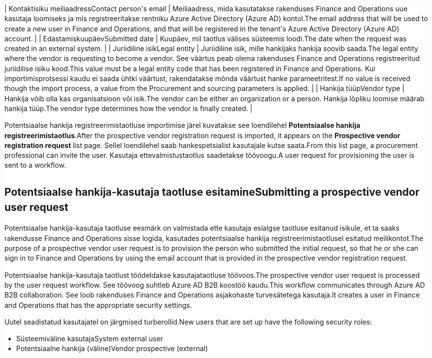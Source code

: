 | <span data-ttu-id="2f5a1-159">Kontaktisiku meiliaadress</span><span class="sxs-lookup"><span data-stu-id="2f5a1-159">Contact person's email</span></span>       | <span data-ttu-id="2f5a1-160">Meiliaadress, mida kasutatakse rakenduses Finance and Operations uue kasutaja loomiseks ja mis registreeritakse rentniku Azure Active Directory (Azure AD) kontol.</span><span class="sxs-lookup"><span data-stu-id="2f5a1-160">The email address that will be used to create a new user in Finance and Operations, and that will be registered in the tenant's Azure Active Directory (Azure AD) account.</span></span> |
| <span data-ttu-id="2f5a1-161">Edastamiskuupäev</span><span class="sxs-lookup"><span data-stu-id="2f5a1-161">Submitted date</span></span>               | <span data-ttu-id="2f5a1-162">Kuupäev, mil taotlus välises süsteemis loodi.</span><span class="sxs-lookup"><span data-stu-id="2f5a1-162">The date when the request was created in an external system.</span></span> |
| <span data-ttu-id="2f5a1-163">Juriidiline isik</span><span class="sxs-lookup"><span data-stu-id="2f5a1-163">Legal entity</span></span>                 | <span data-ttu-id="2f5a1-164">Juriidiline isik, mille hankijaks hankija soovib saada.</span><span class="sxs-lookup"><span data-stu-id="2f5a1-164">The legal entity where the vendor is requesting to become a vendor.</span></span> <span data-ttu-id="2f5a1-165">See väärtus peab olema rakenduses Finance and Operations registreeritud juriidilise isiku kood.</span><span class="sxs-lookup"><span data-stu-id="2f5a1-165">This value must be a legal entity code that has been registered in Finance and Operations.</span></span> <span data-ttu-id="2f5a1-166">Kui importimisprotsessi kaudu ei saada ühtki väärtust, rakendatakse mõnda väärtust hanke parameetritest.</span><span class="sxs-lookup"><span data-stu-id="2f5a1-166">If no value is received though the import process, a value from the Procurement and sourcing parameters is applied.</span></span> |
| <span data-ttu-id="2f5a1-167">Hankija tüüp</span><span class="sxs-lookup"><span data-stu-id="2f5a1-167">Vendor type</span></span>                  | <span data-ttu-id="2f5a1-168">Hankija võib olla kas organisatsioon või isik.</span><span class="sxs-lookup"><span data-stu-id="2f5a1-168">The vendor can be either an organization or a person.</span></span> <span data-ttu-id="2f5a1-169">Hankija lõpliku loomise määrab hankija tüüp.</span><span class="sxs-lookup"><span data-stu-id="2f5a1-169">The vendor type determines how the vendor is finally created.</span></span> |

<span data-ttu-id="2f5a1-170">Potentsiaalse hankija registreerimistaotluse importimise järel kuvatakse see loendilehel **Potentsiaalse hankija registreerimistaotlus**.</span><span class="sxs-lookup"><span data-stu-id="2f5a1-170">After the prospective vendor registration request is imported, it appears on the **Prospective vendor registration request** list page.</span></span> <span data-ttu-id="2f5a1-171">Sellel loendilehel saab hankespetsialist kasutajale kutse saata.</span><span class="sxs-lookup"><span data-stu-id="2f5a1-171">From this list page, a procurement professional can invite the user.</span></span> <span data-ttu-id="2f5a1-172">Kasutaja ettevalmistustaotlus saadetakse töövoogu.</span><span class="sxs-lookup"><span data-stu-id="2f5a1-172">A user request for provisioning the user is sent to a workflow.</span></span>

## <a name="submitting-a-prospective-vendor-user-request"></a><span data-ttu-id="2f5a1-173">Potentsiaalse hankija-kasutaja taotluse esitamine</span><span class="sxs-lookup"><span data-stu-id="2f5a1-173">Submitting a prospective vendor user request</span></span>

<span data-ttu-id="2f5a1-174">Potentsiaalse hankija-kasutaja taotluse eesmärk on valmistada ette kasutaja esialgse taotluse esitanud isikule, et ta saaks rakendusse Finance and Operations sisse logida, kasutades potentsiaalse hankija registreerimistaotlusel esitatud meilikontot.</span><span class="sxs-lookup"><span data-stu-id="2f5a1-174">The purpose of a prospective vendor user request is to provision the person who submitted the initial request, so that he or she can sign in to Finance and Operations by using the email account that is provided in the prospective vendor registration request.</span></span>

<span data-ttu-id="2f5a1-175">Potentsiaalse hankija-kasutaja taotlust töödeldakse kasutajataotluse töövoos.</span><span class="sxs-lookup"><span data-stu-id="2f5a1-175">The prospective vendor user request is processed by the user request workflow.</span></span> <span data-ttu-id="2f5a1-176">See töövoog suhtleb Azure AD B2B koostöö kaudu.</span><span class="sxs-lookup"><span data-stu-id="2f5a1-176">This workflow communicates through Azure AD B2B collaboration.</span></span> <span data-ttu-id="2f5a1-177">See loob rakenduses Finance and Operations asjakohaste turvesätetega kasutaja.</span><span class="sxs-lookup"><span data-stu-id="2f5a1-177">It creates a user in Finance and Operations that has the appropriate security settings.</span></span>

<span data-ttu-id="2f5a1-178">Uutel seadistatud kasutajatel on järgmised turberollid.</span><span class="sxs-lookup"><span data-stu-id="2f5a1-178">New users that are set up have the following security roles:</span></span>

- <span data-ttu-id="2f5a1-179">Süsteemiväline kasutaja</span><span class="sxs-lookup"><span data-stu-id="2f5a1-179">System external user</span></span>
- <span data-ttu-id="2f5a1-180">Potentsiaalne hankija (väline)</span><span class="sxs-lookup"><span data-stu-id="2f5a1-180">Vendor prospective (external)</span></span>
